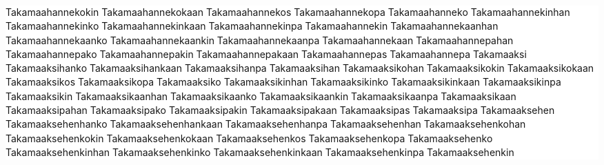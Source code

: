 Takamaahannekokin
Takamaahannekokaan
Takamaahannekos
Takamaahannekopa
Takamaahanneko
Takamaahannekinhan
Takamaahannekinko
Takamaahannekinkaan
Takamaahannekinpa
Takamaahannekin
Takamaahannekaanhan
Takamaahannekaanko
Takamaahannekaankin
Takamaahannekaanpa
Takamaahannekaan
Takamaahannepahan
Takamaahannepako
Takamaahannepakin
Takamaahannepakaan
Takamaahannepas
Takamaahannepa
Takamaaksi
Takamaaksihanko
Takamaaksihankaan
Takamaaksihanpa
Takamaaksihan
Takamaaksikohan
Takamaaksikokin
Takamaaksikokaan
Takamaaksikos
Takamaaksikopa
Takamaaksiko
Takamaaksikinhan
Takamaaksikinko
Takamaaksikinkaan
Takamaaksikinpa
Takamaaksikin
Takamaaksikaanhan
Takamaaksikaanko
Takamaaksikaankin
Takamaaksikaanpa
Takamaaksikaan
Takamaaksipahan
Takamaaksipako
Takamaaksipakin
Takamaaksipakaan
Takamaaksipas
Takamaaksipa
Takamaaksehen
Takamaaksehenhanko
Takamaaksehenhankaan
Takamaaksehenhanpa
Takamaaksehenhan
Takamaaksehenkohan
Takamaaksehenkokin
Takamaaksehenkokaan
Takamaaksehenkos
Takamaaksehenkopa
Takamaaksehenko
Takamaaksehenkinhan
Takamaaksehenkinko
Takamaaksehenkinkaan
Takamaaksehenkinpa
Takamaaksehenkin